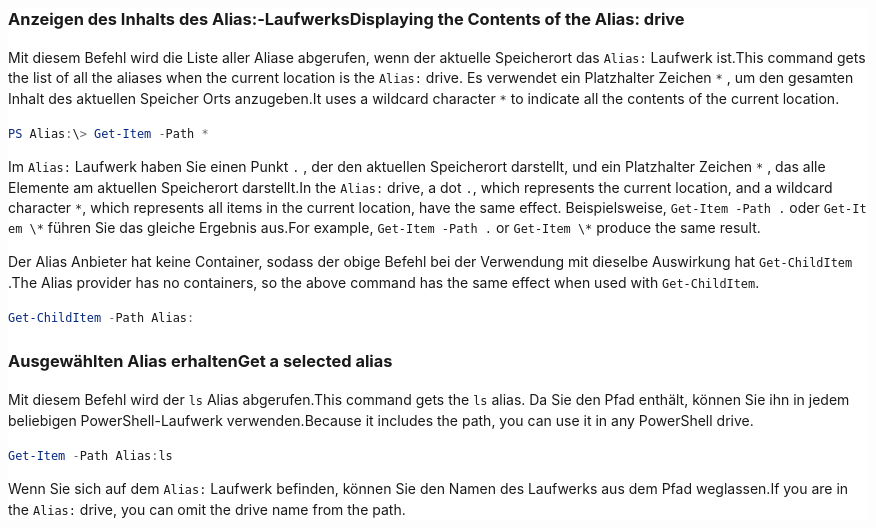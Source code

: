 ### <a name="displaying-the-contents-of-the-alias-drive"></a><span data-ttu-id="e8f8a-145">Anzeigen des Inhalts des Alias:-Laufwerks</span><span class="sxs-lookup"><span data-stu-id="e8f8a-145">Displaying the Contents of the Alias: drive</span></span>

<span data-ttu-id="e8f8a-146">Mit diesem Befehl wird die Liste aller Aliase abgerufen, wenn der aktuelle Speicherort das `Alias:` Laufwerk ist.</span><span class="sxs-lookup"><span data-stu-id="e8f8a-146">This command gets the list of all the aliases when the current location is the `Alias:` drive.</span></span> <span data-ttu-id="e8f8a-147">Es verwendet ein Platzhalter Zeichen `*` , um den gesamten Inhalt des aktuellen Speicher Orts anzugeben.</span><span class="sxs-lookup"><span data-stu-id="e8f8a-147">It uses a wildcard character `*` to indicate all the contents of the current location.</span></span>

```powershell
PS Alias:\> Get-Item -Path *
```

<span data-ttu-id="e8f8a-148">Im `Alias:` Laufwerk haben Sie einen Punkt `.` , der den aktuellen Speicherort darstellt, und ein Platzhalter Zeichen `*` , das alle Elemente am aktuellen Speicherort darstellt.</span><span class="sxs-lookup"><span data-stu-id="e8f8a-148">In the `Alias:` drive, a dot `.`, which represents the current location, and a wildcard character `*`, which represents all items in the current location, have the same effect.</span></span> <span data-ttu-id="e8f8a-149">Beispielsweise, `Get-Item -Path .` oder `Get-Item \*` führen Sie das gleiche Ergebnis aus.</span><span class="sxs-lookup"><span data-stu-id="e8f8a-149">For example, `Get-Item -Path .` or `Get-Item \*` produce the same result.</span></span>

<span data-ttu-id="e8f8a-150">Der Alias Anbieter hat keine Container, sodass der obige Befehl bei der Verwendung mit dieselbe Auswirkung hat `Get-ChildItem` .</span><span class="sxs-lookup"><span data-stu-id="e8f8a-150">The Alias provider has no containers, so the above command has the same effect when used with `Get-ChildItem`.</span></span>

```powershell
Get-ChildItem -Path Alias:
```

### <a name="get-a-selected-alias"></a><span data-ttu-id="e8f8a-151">Ausgewählten Alias erhalten</span><span class="sxs-lookup"><span data-stu-id="e8f8a-151">Get a selected alias</span></span>

<span data-ttu-id="e8f8a-152">Mit diesem Befehl wird der `ls` Alias abgerufen.</span><span class="sxs-lookup"><span data-stu-id="e8f8a-152">This command gets the `ls` alias.</span></span>
<span data-ttu-id="e8f8a-153">Da Sie den Pfad enthält, können Sie ihn in jedem beliebigen PowerShell-Laufwerk verwenden.</span><span class="sxs-lookup"><span data-stu-id="e8f8a-153">Because it includes the path, you can use it in any PowerShell drive.</span></span>

```powershell
Get-Item -Path Alias:ls
```

<span data-ttu-id="e8f8a-154">Wenn Sie sich auf dem `Alias:` Laufwerk befinden, können Sie den Namen des Laufwerks aus dem Pfad weglassen.</span><span class="sxs-lookup"><span data-stu-id="e8f8a-154">If you are in the `Alias:` drive, you can omit the drive name from the path.</span></span>
